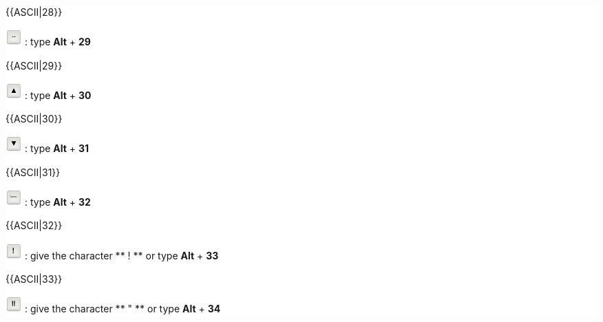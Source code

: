 {{ASCII\|28}}

<img alt="" src=images/Ascii_029.svg  style="width:24px;"> : type 
**Alt** + **29**

{{ASCII\|29}}

<img alt="" src=images/Ascii_030.svg  style="width:24px;"> : type 
**Alt** + **30**

{{ASCII\|30}}

<img alt="" src=images/Ascii_031.svg  style="width:24px;"> : type 
**Alt** + **31**

{{ASCII\|31}}

<img alt="" src=images/Ascii_032.svg  style="width:24px;"> : type 
**Alt** + **32**

{{ASCII\|32}}

<img alt="" src=images/Ascii_033.svg  style="width:24px;"> : give the character 
** ! ** or type **Alt** + **33**

{{ASCII\|33}}

<img alt="" src=images/Ascii_034.svg  style="width:24px;"> : give the character 
** " ** or type **Alt** + **34**
